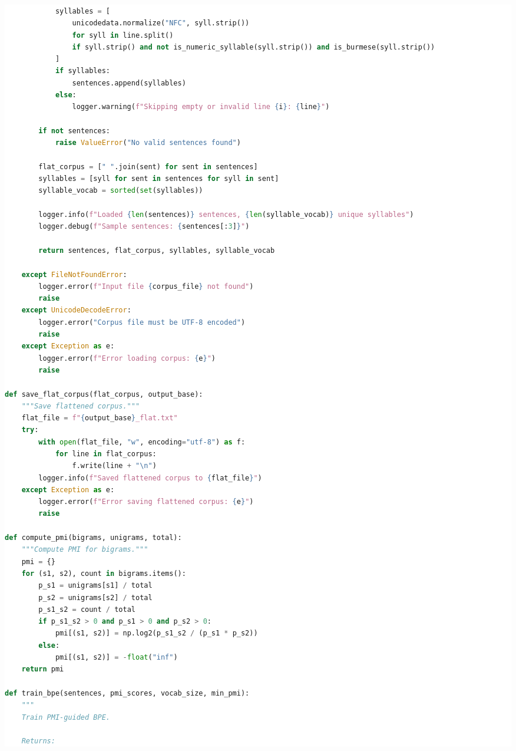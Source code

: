 ```python
            syllables = [
                unicodedata.normalize("NFC", syll.strip())
                for syll in line.split()
                if syll.strip() and not is_numeric_syllable(syll.strip()) and is_burmese(syll.strip())
            ]
            if syllables:
                sentences.append(syllables)
            else:
                logger.warning(f"Skipping empty or invalid line {i}: {line}")
        
        if not sentences:
            raise ValueError("No valid sentences found")
        
        flat_corpus = [" ".join(sent) for sent in sentences]
        syllables = [syll for sent in sentences for syll in sent]
        syllable_vocab = sorted(set(syllables))
        
        logger.info(f"Loaded {len(sentences)} sentences, {len(syllable_vocab)} unique syllables")
        logger.debug(f"Sample sentences: {sentences[:3]}")
        
        return sentences, flat_corpus, syllables, syllable_vocab
    
    except FileNotFoundError:
        logger.error(f"Input file {corpus_file} not found")
        raise
    except UnicodeDecodeError:
        logger.error("Corpus file must be UTF-8 encoded")
        raise
    except Exception as e:
        logger.error(f"Error loading corpus: {e}")
        raise

def save_flat_corpus(flat_corpus, output_base):
    """Save flattened corpus."""
    flat_file = f"{output_base}_flat.txt"
    try:
        with open(flat_file, "w", encoding="utf-8") as f:
            for line in flat_corpus:
                f.write(line + "\n")
        logger.info(f"Saved flattened corpus to {flat_file}")
    except Exception as e:
        logger.error(f"Error saving flattened corpus: {e}")
        raise

def compute_pmi(bigrams, unigrams, total):
    """Compute PMI for bigrams."""
    pmi = {}
    for (s1, s2), count in bigrams.items():
        p_s1 = unigrams[s1] / total
        p_s2 = unigrams[s2] / total
        p_s1_s2 = count / total
        if p_s1_s2 > 0 and p_s1 > 0 and p_s2 > 0:
            pmi[(s1, s2)] = np.log2(p_s1_s2 / (p_s1 * p_s2))
        else:
            pmi[(s1, s2)] = -float("inf")
    return pmi

def train_bpe(sentences, pmi_scores, vocab_size, min_pmi):
    """
    Train PMI-guided BPE.

    Returns:
```